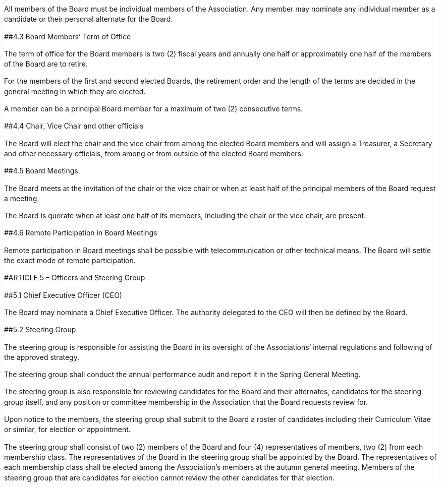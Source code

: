 All members of the Board must be individual members of the Association. Any member may nominate any individual member as a candidate or their personal alternate for the Board.

##4.3 Board Members’ Term of Office

The term of office for the Board members is two (2) fiscal years and annually one half or approximately one half of the members of the Board are to retire.

For the members of the first and second elected Boards, the retirement order and the length of the terms are decided in the general meeting in which they are elected.

A member can be a principal Board member for a maximum of two (2) consecutive terms.

##4.4 Chair, Vice Chair and other officials

The Board will elect the chair and the vice chair from among the elected Board members and will assign a Treasurer, a Secretary and other necessary officials, from among or from outside of the elected Board members.

##4.5 Board Meetings

The Board meets at the invitation of the chair or the vice chair or when at least half of the principal members of the Board request a meeting.

The Board is quorate when at least one half of its members, including the chair or the vice chair, are present.

##4.6 Remote Participation in Board Meetings 

Remote participation in Board meetings shall be possible with telecommunication or other technical means. The Board will settle the exact mode of remote participation. 


#ARTICLE 5 – Officers and Steering Group

##5.1 Chief Executive Officer (CEO)

The Board may nominate a Chief Executive Officer. The authority delegated to the CEO will then be defined by the Board.

##5.2 Steering Group

The steering group is responsible for assisting the Board in its oversight of the Associations’ internal regulations and following of the approved strategy.

The steering group shall conduct the annual performance audit and report it in the Spring General Meeting.

The steering group is also responsible for reviewing candidates for the Board and their alternates, candidates for the steering group itself, and any position or committee membership in the Association that the Board requests review for.

Upon notice to the members, the steering group shall submit to the Board a roster of candidates including their Curriculum Vitae or similar, for election or appointment.

The steering group shall consist of two (2) members of the Board and four (4) representatives of members, two (2) from each membership class. The representatives of the Board in the steering group shall be appointed by the Board. The representatives of each membership class shall be elected among the Association’s members at the autumn general meeting. Members of the steering group that are candidates for election cannot review the other candidates for that election.
